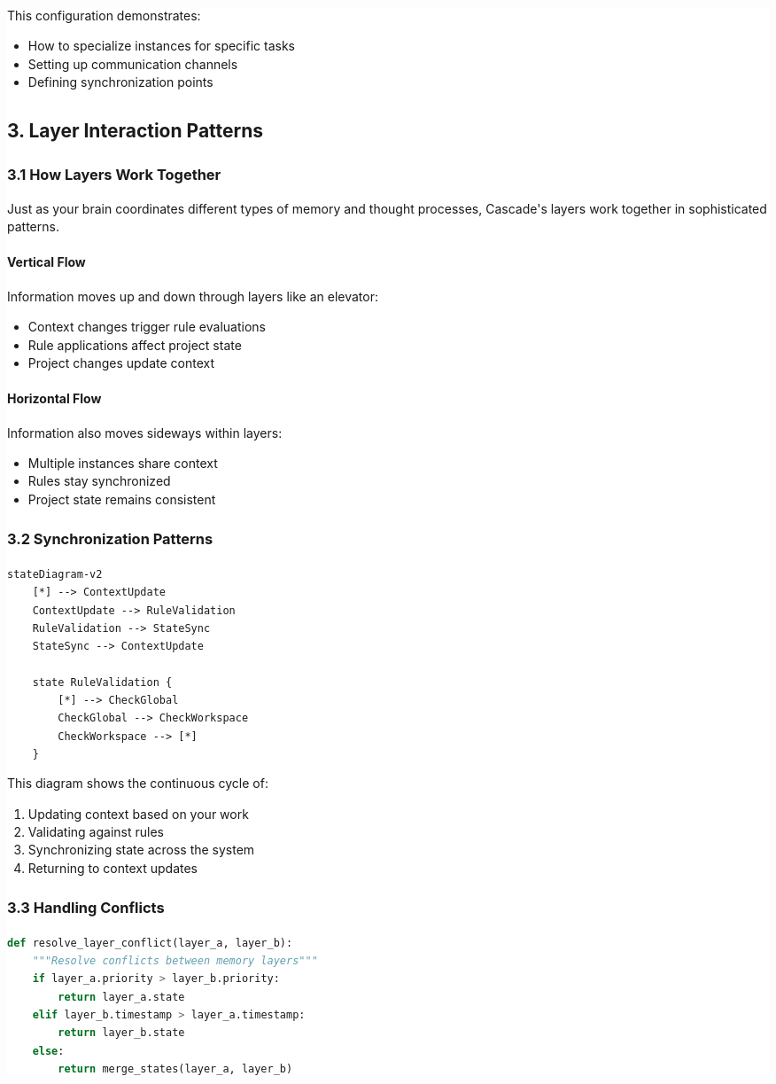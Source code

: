 This configuration demonstrates:
- How to specialize instances for specific tasks
- Setting up communication channels
- Defining synchronization points

## 3. Layer Interaction Patterns

### 3.1 How Layers Work Together
Just as your brain coordinates different types of memory and thought processes, Cascade's layers work together in sophisticated patterns.

#### Vertical Flow
Information moves up and down through layers like an elevator:
- Context changes trigger rule evaluations
- Rule applications affect project state
- Project changes update context

#### Horizontal Flow
Information also moves sideways within layers:
- Multiple instances share context
- Rules stay synchronized
- Project state remains consistent

### 3.2 Synchronization Patterns
```mermaid
stateDiagram-v2
    [*] --> ContextUpdate
    ContextUpdate --> RuleValidation
    RuleValidation --> StateSync
    StateSync --> ContextUpdate
    
    state RuleValidation {
        [*] --> CheckGlobal
        CheckGlobal --> CheckWorkspace
        CheckWorkspace --> [*]
    }
```

This diagram shows the continuous cycle of:
1. Updating context based on your work
2. Validating against rules
3. Synchronizing state across the system
4. Returning to context updates

### 3.3 Handling Conflicts
```python
def resolve_layer_conflict(layer_a, layer_b):
    """Resolve conflicts between memory layers"""
    if layer_a.priority > layer_b.priority:
        return layer_a.state
    elif layer_b.timestamp > layer_a.timestamp:
        return layer_b.state
    else:
        return merge_states(layer_a, layer_b)
```
